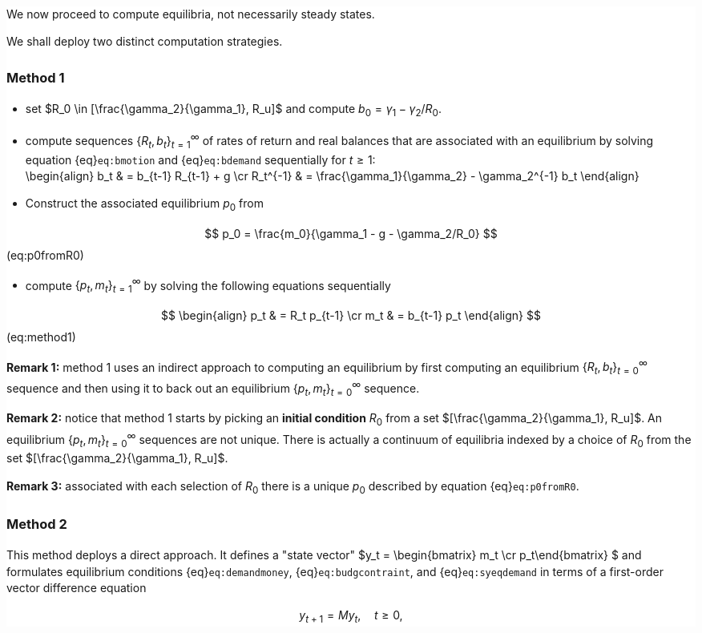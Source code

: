 
We now proceed to compute equilibria, not necessarily steady states.

We shall  deploy two distinct computation strategies.

### Method 1 

   * set $R_0 \in [\frac{\gamma_2}{\gamma_1}, R_u]$ and compute $b_0 = \gamma_1 - \gamma_2/R_0$.

   * compute sequences $\{R_t, b_t\}_{t=1}^\infty$ of rates of return and real balances that are associated with an equilibrium by solving equation {eq}`eq:bmotion` and {eq}`eq:bdemand` sequentially  for $t \geq 1$:  
   \begin{align}
b_t & = b_{t-1} R_{t-1} + g \cr
R_t^{-1} & = \frac{\gamma_1}{\gamma_2} - \gamma_2^{-1} b_t 
\end{align}

   * Construct the associated equilibrium $p_0$ from 
  
   $$
   p_0 = \frac{m_0}{\gamma_1 - g - \gamma_2/R_0}
   $$ (eq:p0fromR0)
   
   * compute $\{p_t, m_t\}_{t=1}^\infty$  by solving the following equations sequentially
  
  $$
   \begin{align}
   p_t & = R_t p_{t-1} \cr
   m_t & = b_{t-1} p_t 
   \end{align}
  $$ (eq:method1) 
   
**Remark 1:** method 1 uses an indirect approach to computing an equilibrium by first computing an equilibrium  $\{R_t, b_t\}_{t=0}^\infty$ sequence and then using it to back out an equilibrium  $\{p_t, m_t\}_{t=0}^\infty$  sequence.


 **Remark 2:** notice that  method 1 starts by picking an **initial condition** $R_0$ from a set $[\frac{\gamma_2}{\gamma_1}, R_u]$. An equilibrium $\{p_t, m_t\}_{t=0}^\infty$ sequences are not unique.  There is actually a continuum of equilibria indexed by a choice of $R_0$ from the set $[\frac{\gamma_2}{\gamma_1}, R_u]$. 

 **Remark 3:** associated with each selection of $R_0$ there is a unique $p_0$ described by
 equation {eq}`eq:p0fromR0`.
 
### Method 2

   This method deploys a direct approach. 
   It defines a "state vector" 
    $y_t = \begin{bmatrix} m_t \cr p_t\end{bmatrix} $
   and formulates  equilibrium conditions {eq}`eq:demandmoney`, {eq}`eq:budgcontraint`, and
   {eq}`eq:syeqdemand`
 in terms of a first-order vector difference equation

   $$
   y_{t+1} = M y_t, \quad t \geq 0 ,
   $$
